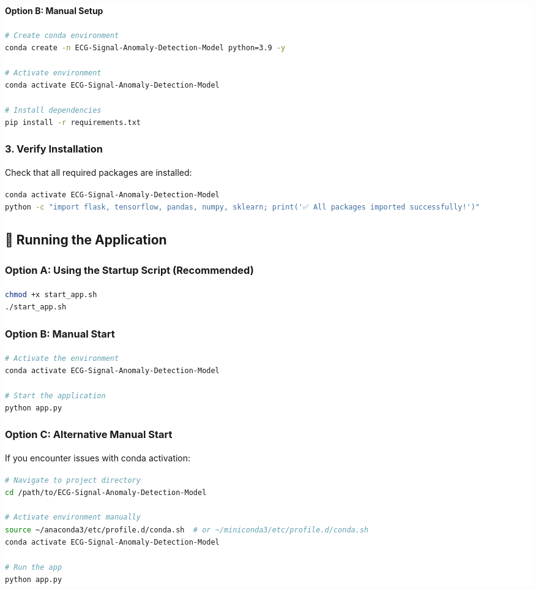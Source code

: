 #### Option B: Manual Setup
```bash
# Create conda environment
conda create -n ECG-Signal-Anomaly-Detection-Model python=3.9 -y

# Activate environment
conda activate ECG-Signal-Anomaly-Detection-Model

# Install dependencies
pip install -r requirements.txt
```

### 3. Verify Installation

Check that all required packages are installed:
```bash
conda activate ECG-Signal-Anomaly-Detection-Model
python -c "import flask, tensorflow, pandas, numpy, sklearn; print('✅ All packages imported successfully!')"
```

## 🚀 Running the Application

### Option A: Using the Startup Script (Recommended)
```bash
chmod +x start_app.sh
./start_app.sh
```

### Option B: Manual Start
```bash
# Activate the environment
conda activate ECG-Signal-Anomaly-Detection-Model

# Start the application
python app.py
```

### Option C: Alternative Manual Start
If you encounter issues with conda activation:
```bash
# Navigate to project directory
cd /path/to/ECG-Signal-Anomaly-Detection-Model

# Activate environment manually
source ~/anaconda3/etc/profile.d/conda.sh  # or ~/miniconda3/etc/profile.d/conda.sh
conda activate ECG-Signal-Anomaly-Detection-Model

# Run the app
python app.py
```
